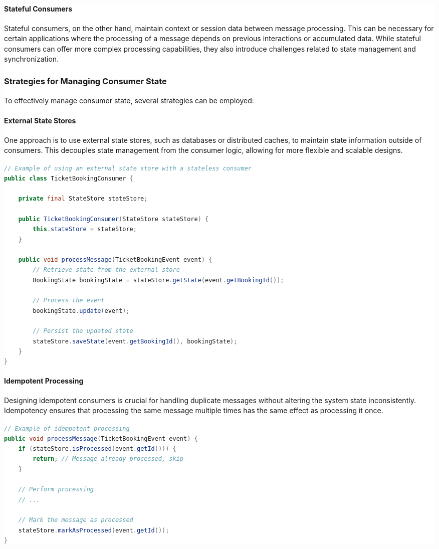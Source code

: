 #### Stateful Consumers

Stateful consumers, on the other hand, maintain context or session data between message processing. This can be necessary for certain applications where the processing of a message depends on previous interactions or accumulated data. While stateful consumers can offer more complex processing capabilities, they also introduce challenges related to state management and synchronization.

### Strategies for Managing Consumer State

To effectively manage consumer state, several strategies can be employed:

#### External State Stores

One approach is to use external state stores, such as databases or distributed caches, to maintain state information outside of consumers. This decouples state management from the consumer logic, allowing for more flexible and scalable designs.

```java
// Example of using an external state store with a stateless consumer
public class TicketBookingConsumer {

    private final StateStore stateStore;

    public TicketBookingConsumer(StateStore stateStore) {
        this.stateStore = stateStore;
    }

    public void processMessage(TicketBookingEvent event) {
        // Retrieve state from the external store
        BookingState bookingState = stateStore.getState(event.getBookingId());

        // Process the event
        bookingState.update(event);

        // Persist the updated state
        stateStore.saveState(event.getBookingId(), bookingState);
    }
}
```

#### Idempotent Processing

Designing idempotent consumers is crucial for handling duplicate messages without altering the system state inconsistently. Idempotency ensures that processing the same message multiple times has the same effect as processing it once.

```java
// Example of idempotent processing
public void processMessage(TicketBookingEvent event) {
    if (stateStore.isProcessed(event.getId())) {
        return; // Message already processed, skip
    }

    // Perform processing
    // ...

    // Mark the message as processed
    stateStore.markAsProcessed(event.getId());
}
```
